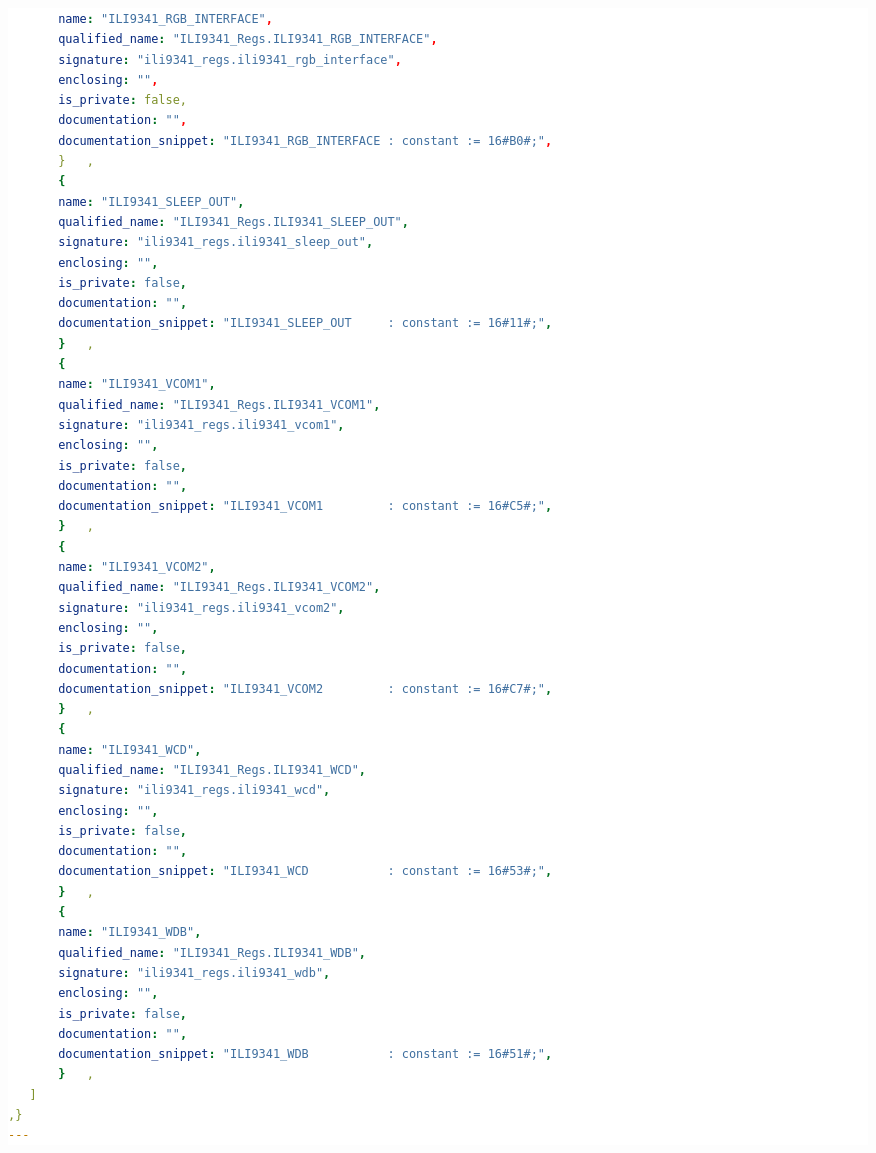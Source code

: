 ```yaml
       name: "ILI9341_RGB_INTERFACE",
       qualified_name: "ILI9341_Regs.ILI9341_RGB_INTERFACE",
       signature: "ili9341_regs.ili9341_rgb_interface",
       enclosing: "",
       is_private: false,
       documentation: "",
       documentation_snippet: "ILI9341_RGB_INTERFACE : constant := 16#B0#;",
       }   ,
       {
       name: "ILI9341_SLEEP_OUT",
       qualified_name: "ILI9341_Regs.ILI9341_SLEEP_OUT",
       signature: "ili9341_regs.ili9341_sleep_out",
       enclosing: "",
       is_private: false,
       documentation: "",
       documentation_snippet: "ILI9341_SLEEP_OUT     : constant := 16#11#;",
       }   ,
       {
       name: "ILI9341_VCOM1",
       qualified_name: "ILI9341_Regs.ILI9341_VCOM1",
       signature: "ili9341_regs.ili9341_vcom1",
       enclosing: "",
       is_private: false,
       documentation: "",
       documentation_snippet: "ILI9341_VCOM1         : constant := 16#C5#;",
       }   ,
       {
       name: "ILI9341_VCOM2",
       qualified_name: "ILI9341_Regs.ILI9341_VCOM2",
       signature: "ili9341_regs.ili9341_vcom2",
       enclosing: "",
       is_private: false,
       documentation: "",
       documentation_snippet: "ILI9341_VCOM2         : constant := 16#C7#;",
       }   ,
       {
       name: "ILI9341_WCD",
       qualified_name: "ILI9341_Regs.ILI9341_WCD",
       signature: "ili9341_regs.ili9341_wcd",
       enclosing: "",
       is_private: false,
       documentation: "",
       documentation_snippet: "ILI9341_WCD           : constant := 16#53#;",
       }   ,
       {
       name: "ILI9341_WDB",
       qualified_name: "ILI9341_Regs.ILI9341_WDB",
       signature: "ili9341_regs.ili9341_wdb",
       enclosing: "",
       is_private: false,
       documentation: "",
       documentation_snippet: "ILI9341_WDB           : constant := 16#51#;",
       }   ,
   ]
,}
---
```


